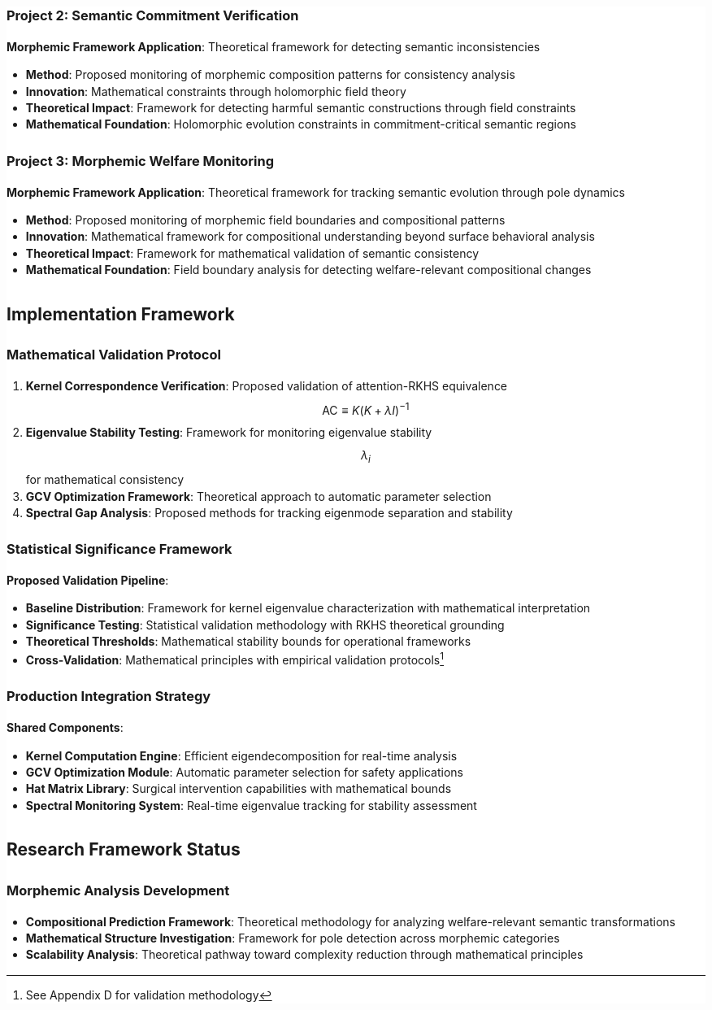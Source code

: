 ### Project 2: Semantic Commitment Verification  
**Morphemic Framework Application**: Theoretical framework for detecting semantic inconsistencies
- **Method**: Proposed monitoring of morphemic composition patterns for consistency analysis
- **Innovation**: Mathematical constraints through holomorphic field theory
- **Theoretical Impact**: Framework for detecting harmful semantic constructions through field constraints
- **Mathematical Foundation**: Holomorphic evolution constraints in commitment-critical semantic regions

### Project 3: Morphemic Welfare Monitoring
**Morphemic Framework Application**: Theoretical framework for tracking semantic evolution through pole dynamics
- **Method**: Proposed monitoring of morphemic field boundaries and compositional patterns
- **Innovation**: Mathematical framework for compositional understanding beyond surface behavioral analysis
- **Theoretical Impact**: Framework for mathematical validation of semantic consistency
- **Mathematical Foundation**: Field boundary analysis for detecting welfare-relevant compositional changes

## Implementation Framework

### Mathematical Validation Protocol

1. **Kernel Correspondence Verification**: Proposed validation of attention-RKHS equivalence $$\text{AC} \equiv K(K + \lambda I)^{-1}$$
2. **Eigenvalue Stability Testing**: Framework for monitoring eigenvalue stability $$\lambda_i$$ for mathematical consistency
3. **GCV Optimization Framework**: Theoretical approach to automatic parameter selection
4. **Spectral Gap Analysis**: Proposed methods for tracking eigenmode separation and stability

### Statistical Significance Framework

**Proposed Validation Pipeline**:
- **Baseline Distribution**: Framework for kernel eigenvalue characterization with mathematical interpretation
- **Significance Testing**: Statistical validation methodology with RKHS theoretical grounding
- **Theoretical Thresholds**: Mathematical stability bounds for operational frameworks
- **Cross-Validation**: Mathematical principles with empirical validation protocols[^4]

### Production Integration Strategy

**Shared Components**:
- **Kernel Computation Engine**: Efficient eigendecomposition for real-time analysis
- **GCV Optimization Module**: Automatic parameter selection for safety applications
- **Hat Matrix Library**: Surgical intervention capabilities with mathematical bounds
- **Spectral Monitoring System**: Real-time eigenvalue tracking for stability assessment

## Research Framework Status

### Morphemic Analysis Development
- **Compositional Prediction Framework**: Theoretical methodology for analyzing welfare-relevant semantic transformations
- **Mathematical Structure Investigation**: Framework for pole detection across morphemic categories
- **Scalability Analysis**: Theoretical pathway toward complexity reduction through mathematical principles


[^stat-method]: Complete statistical methodology and validation protocols: [../08_Appendix/08.5_methodology_statistical_significance.md](../08_Appendix/08.5_methodology_statistical_significance.md)
[^1]: See Appendix A for preliminary investigation methodology
[^2]: See Appendix B for statistical framework development
[^3]: See Appendix C for circuit analysis protocols
[^4]: See Appendix D for validation methodology
[^5]: See Appendix E for circuit significance testing protocols
[^6]: See Appendix F for performance evaluation frameworks